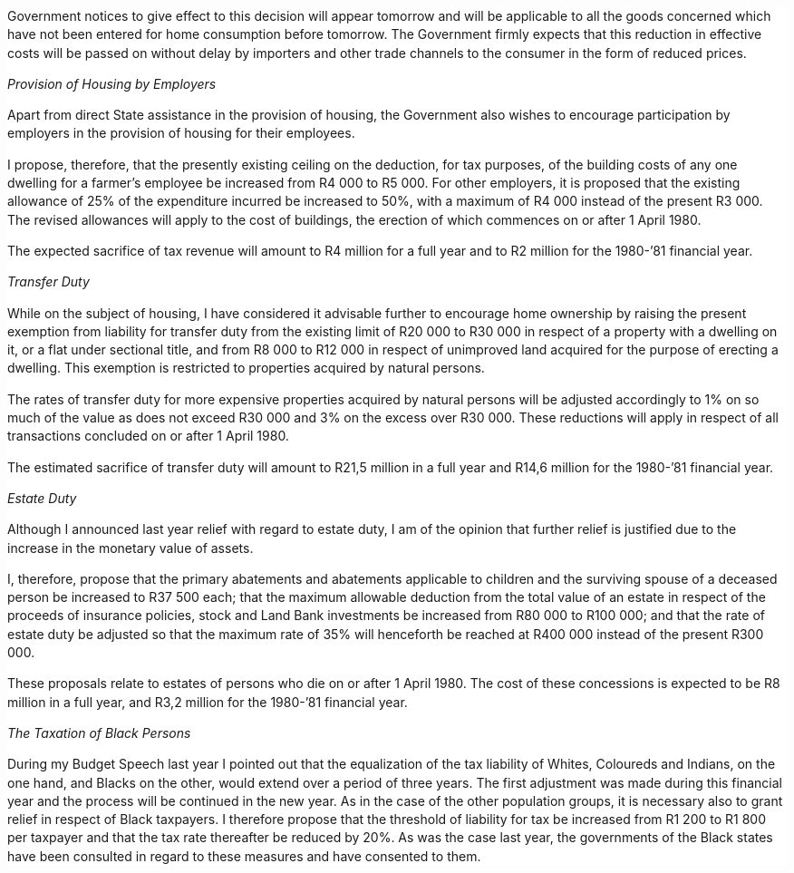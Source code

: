 <p>Government notices to give effect to this decision will appear tomorrow and will be applicable to all the goods concerned which have not been entered for home consumption before tomorrow. The Government firmly expects that this reduction in effective costs will be passed on without delay by importers and other trade channels to the consumer in the form of reduced prices.</p>

<p class="heading"><i>Provision of Housing by Employers</i></p>

<p>Apart from direct State assistance in the provision of housing, the Government also wishes to encourage participation by employers in the provision of housing for their employees.</p>

<p>I propose, therefore, that the presently existing ceiling on the deduction, for tax purposes, of the building costs of any one dwelling for a farmer&#x2019;s employee be increased from R4 000 to R5 000. For other employers, it is proposed that the existing allowance of 25% of the expenditure incurred be increased to 50%, with a maximum of R4 000 instead of the present R3 000. The revised allowances will apply to the cost of buildings, the erection of which commences on or after 1 April 1980.</p>

<p>The expected sacrifice of tax revenue will amount to R4 million for a full year and to R2 million for the 1980-&#x2019;81 financial year.</p>

<p class="heading"><i>Transfer Duty</i></p>

<p>While on the subject of housing, I have considered it advisable further to encourage home ownership by raising the present exemption from liability for transfer duty from the existing limit of R20 000 to R30 000 in respect of a property with a dwelling on it, or a flat under sectional title, and from R8 000 to R12 000 in respect of unimproved land acquired for the purpose of erecting a dwelling. This exemption is restricted to properties acquired by natural persons.</p>

<p>The rates of transfer duty for more expensive properties acquired by natural persons will be adjusted accordingly to 1% on so much of the value as does not exceed R30 000 and <span class="col_3545-3546" refersTo="page_0129"/>3% on the excess over R30 000. These reductions will apply in respect of all transactions concluded on or after 1 April 1980.</p>

<p>The estimated sacrifice of transfer duty will amount to R21,5 million in a full year and R14,6 million for the 1980-&#x2019;81 financial year.</p>

<p class="heading"><i>Estate Duty</i></p>

<p>Although I announced last year relief with regard to estate duty, I am of the opinion that further relief is justified due to the increase in the monetary value of assets.</p>

<p>I, therefore, propose that the primary abatements and abatements applicable to children and the surviving spouse of a deceased person be increased to R37 500 each; that the maximum allowable deduction from the total value of an estate in respect of the proceeds of insurance policies, stock and Land Bank investments be increased from R80 000 to R100 000; and that the rate of estate duty be adjusted so that the maximum rate of 35% will henceforth be reached at R400 000 instead of the present R300 000.</p>

<p>These proposals relate to estates of persons who die on or after 1 April 1980. The cost of these concessions is expected to be R8 million in a full year, and R3,2 million for the 1980-&#x2019;81 financial year.</p>

<p class="heading"><i>The Taxation of Black Persons</i></p>

<p>During my Budget Speech last year I pointed out that the equalization of the tax liability of Whites, Coloureds and Indians, on the one hand, and Blacks on the other, would extend over a period of three years. The first adjustment was made during this financial year and the process will be continued in the new year. As in the case of the other population groups, it is necessary also to grant relief in respect of Black taxpayers. I therefore propose that the threshold of liability for tax be increased from R1 200 to R1 800 per taxpayer and that the tax rate thereafter be reduced by 20%. As was the case last year, the governments of the Black states have been consulted in regard to these measures and have consented to them.</p>
